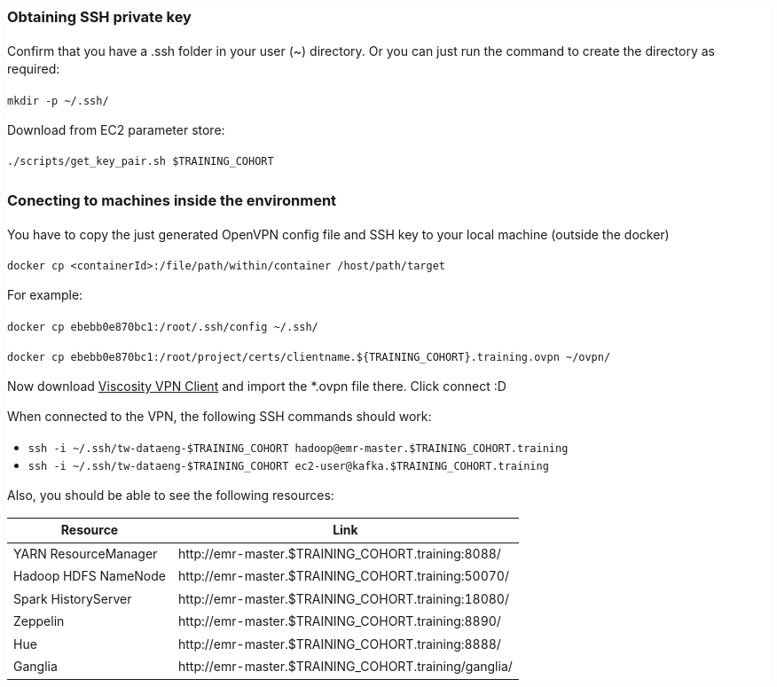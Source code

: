 
### Obtaining SSH private key

Confirm that you have a .ssh folder in your user (~) directory. Or you can just run the command to create the directory as required:

```
mkdir -p ~/.ssh/
```

Download from EC2 parameter store:

```
./scripts/get_key_pair.sh $TRAINING_COHORT
```

### Conecting to machines inside the environment

You have to copy the just generated OpenVPN config file and SSH key to your local machine (outside the docker) 


`docker cp <containerId>:/file/path/within/container /host/path/target`


For example:

`docker cp ebebb0e870bc1:/root/.ssh/config ~/.ssh/`

`docker cp ebebb0e870bc1:/root/project/certs/clientname.${TRAINING_COHORT}.training.ovpn ~/ovpn/`


Now download [Viscosity VPN Client](https://www.sparklabs.com/viscosity/) and import the *.ovpn file there. Click connect :D


When connected to the VPN, the following SSH commands should work:

- `ssh -i ~/.ssh/tw-dataeng-$TRAINING_COHORT hadoop@emr-master.$TRAINING_COHORT.training`
- `ssh -i ~/.ssh/tw-dataeng-$TRAINING_COHORT ec2-user@kafka.$TRAINING_COHORT.training`

Also, you should be able to see the following resources:

| Resource             | Link                                                 |
| -------------------- | ---------------------------------------------------- |
| YARN ResourceManager | http://emr-master.$TRAINING_COHORT.training:8088/    |
| Hadoop HDFS NameNode | http://emr-master.$TRAINING_COHORT.training:50070/   |
| Spark HistoryServer  | http://emr-master.$TRAINING_COHORT.training:18080/   |
| Zeppelin             | http://emr-master.$TRAINING_COHORT.training:8890/    |
| Hue                  | http://emr-master.$TRAINING_COHORT.training:8888/    |
| Ganglia              | http://emr-master.$TRAINING_COHORT.training/ganglia/ |

